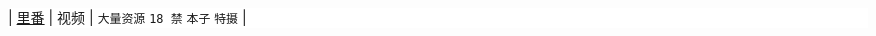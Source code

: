 | [里番](https://pan.lifan.ooo/)                        | 视频          | `大量资源` `18 禁` `本子` `特摄`                       |

